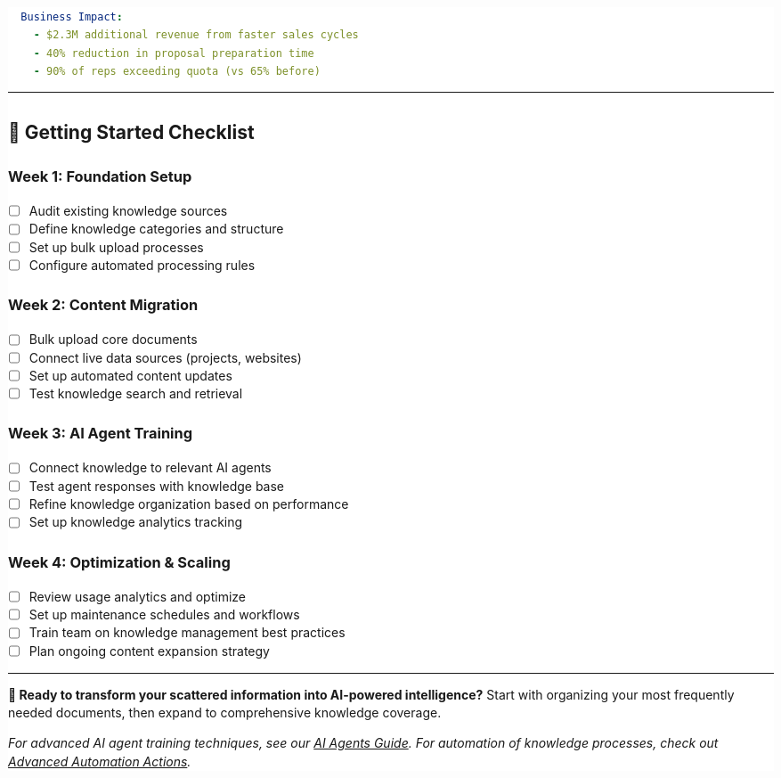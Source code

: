 ```yaml
  Business Impact:
    - $2.3M additional revenue from faster sales cycles
    - 40% reduction in proposal preparation time
    - 90% of reps exceeding quota (vs 65% before)
```

---

## 🚀 Getting Started Checklist

### **Week 1: Foundation Setup**
- [ ] Audit existing knowledge sources
- [ ] Define knowledge categories and structure
- [ ] Set up bulk upload processes
- [ ] Configure automated processing rules

### **Week 2: Content Migration**
- [ ] Bulk upload core documents
- [ ] Connect live data sources (projects, websites)
- [ ] Set up automated content updates
- [ ] Test knowledge search and retrieval

### **Week 3: AI Agent Training**
- [ ] Connect knowledge to relevant AI agents
- [ ] Test agent responses with knowledge base
- [ ] Refine knowledge organization based on performance
- [ ] Set up knowledge analytics tracking

### **Week 4: Optimization & Scaling**
- [ ] Review usage analytics and optimize
- [ ] Set up maintenance schedules and workflows
- [ ] Train team on knowledge management best practices
- [ ] Plan ongoing content expansion strategy

---

**🧠 Ready to transform your scattered information into AI-powered intelligence?** Start with organizing your most frequently needed documents, then expand to comprehensive knowledge coverage.

*For advanced AI agent training techniques, see our [AI Agents Guide](./ai-features/ai-agents-getting-started.md). For automation of knowledge processes, check out [Advanced Automation Actions](../automation/advanced-actions.md).*

